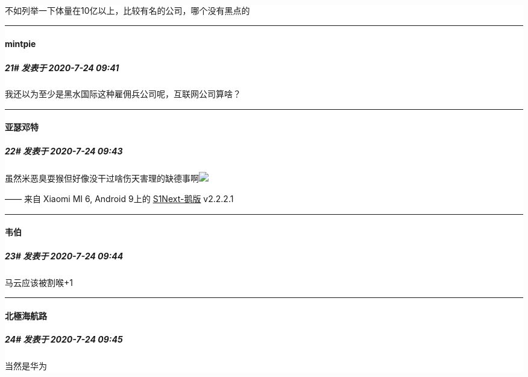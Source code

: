 


不如列举一下体量在10亿以上，比较有名的公司，哪个没有黑点的







*****

####  mintpie  
##### 21#       发表于 2020-7-24 09:41




我还以为至少是黑水国际这种雇佣兵公司呢，互联网公司算啥？







*****

####  亚瑟邓特  
##### 22#       发表于 2020-7-24 09:43




虽然米恶臭耍猴但好像没干过啥伤天害理的缺德事啊<img src="https://static.saraba1st.com/image/smiley/face2017/064.png" referrerpolicy="no-referrer">

—— 来自 Xiaomi MI 6, Android 9上的 [S1Next-鹅版](https://github.com/ykrank/S1-Next/releases) v2.2.2.1







*****

####  韦伯  
##### 23#       发表于 2020-7-24 09:44




马云应该被割喉+1







*****

####  北極海航路  
##### 24#       发表于 2020-7-24 09:45




当然是华为
